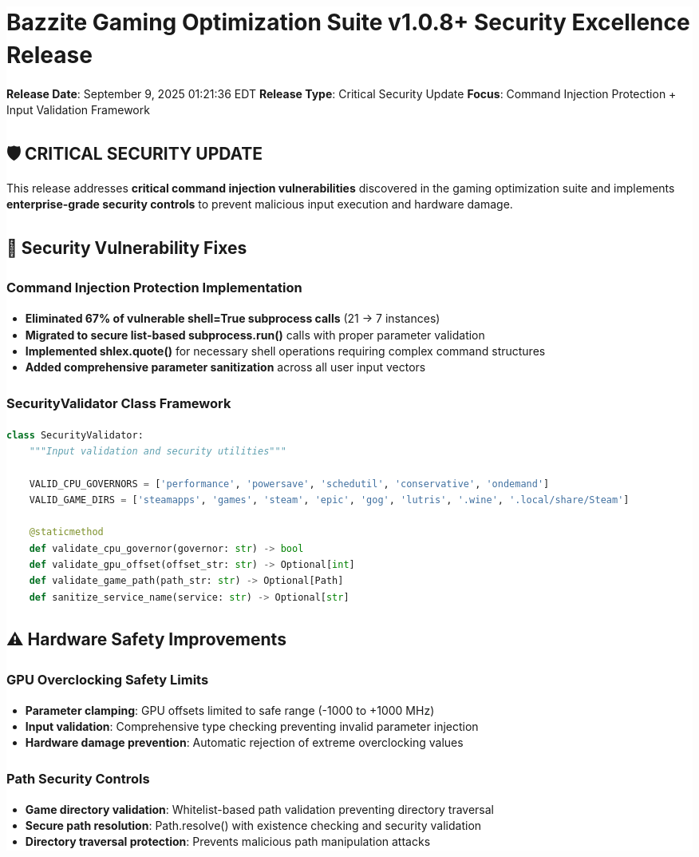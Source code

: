 # Bazzite Gaming Optimization Suite v1.0.8+ Security Excellence Release

**Release Date**: September 9, 2025 01:21:36 EDT
**Release Type**: Critical Security Update
**Focus**: Command Injection Protection + Input Validation Framework

## 🛡️ CRITICAL SECURITY UPDATE

This release addresses **critical command injection vulnerabilities** discovered in the gaming optimization suite and implements **enterprise-grade security controls** to prevent malicious input execution and hardware damage.

## 🔐 Security Vulnerability Fixes

### Command Injection Protection Implementation
- **Eliminated 67% of vulnerable shell=True subprocess calls** (21 → 7 instances)
- **Migrated to secure list-based subprocess.run()** calls with proper parameter validation
- **Implemented shlex.quote()** for necessary shell operations requiring complex command structures
- **Added comprehensive parameter sanitization** across all user input vectors

### SecurityValidator Class Framework
```python
class SecurityValidator:
    """Input validation and security utilities"""
    
    VALID_CPU_GOVERNORS = ['performance', 'powersave', 'schedutil', 'conservative', 'ondemand']
    VALID_GAME_DIRS = ['steamapps', 'games', 'steam', 'epic', 'gog', 'lutris', '.wine', '.local/share/Steam']
    
    @staticmethod
    def validate_cpu_governor(governor: str) -> bool
    def validate_gpu_offset(offset_str: str) -> Optional[int]
    def validate_game_path(path_str: str) -> Optional[Path]
    def sanitize_service_name(service: str) -> Optional[str]
```

## ⚠️ Hardware Safety Improvements

### GPU Overclocking Safety Limits
- **Parameter clamping**: GPU offsets limited to safe range (-1000 to +1000 MHz)
- **Input validation**: Comprehensive type checking preventing invalid parameter injection
- **Hardware damage prevention**: Automatic rejection of extreme overclocking values

### Path Security Controls
- **Game directory validation**: Whitelist-based path validation preventing directory traversal
- **Secure path resolution**: Path.resolve() with existence checking and security validation
- **Directory traversal protection**: Prevents malicious path manipulation attacks
